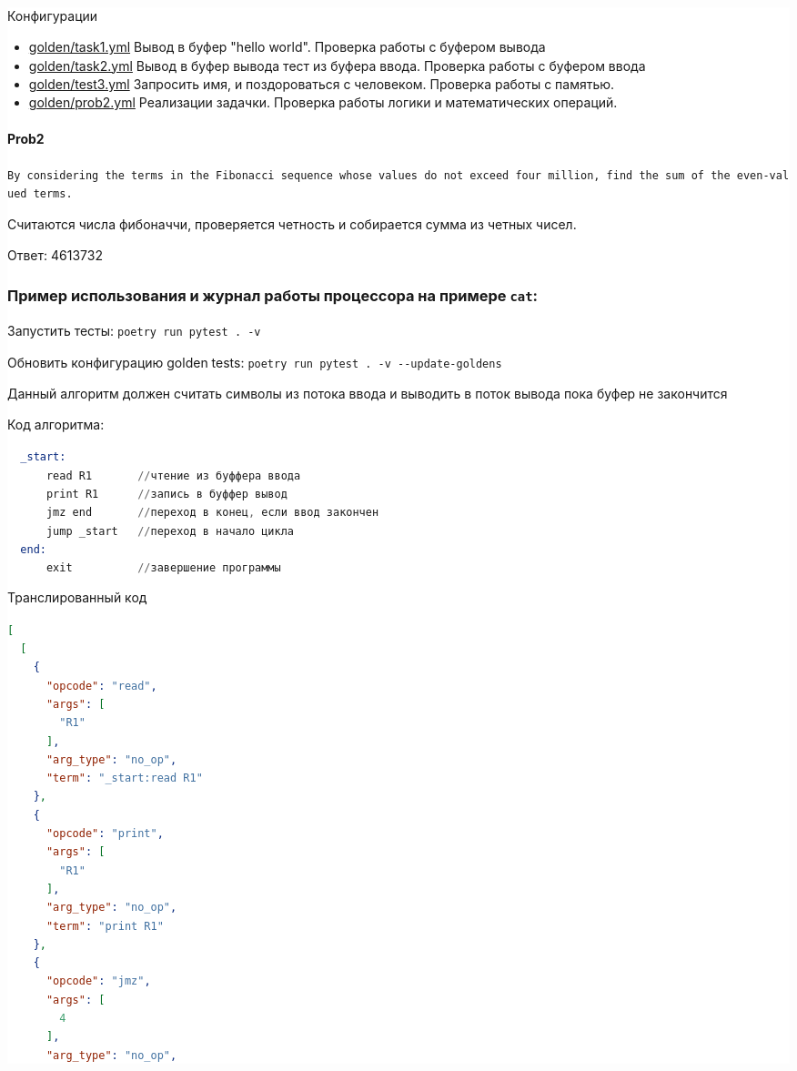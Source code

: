 Конфигурации

- [golden/task1.yml](./tests/golden/task1.yml) Вывод в буфер "hello world". Проверка работы с буфером вывода
- [golden/task2.yml](./tests/golden/task2.yml) Вывод в буфер вывода тест из буфера ввода. Проверка работы с буфером ввода
- [golden/test3.yml](./tests/golden/task3.yml) Запросить имя, и поздороваться с человеком. Проверка работы с памятью.
- [golden/prob2.yml](./tests/golden/prob2.yml) Реализации задачки. Проверка работы логики и математических операций.

#### Prob2

`By considering the terms in the Fibonacci sequence whose values do not exceed four million, find the sum of the even-valued terms.`

Считаются числа фибоначчи, проверяется четность и собирается сумма из четных чисел.

Ответ: 4613732

### Пример использования и журнал работы процессора на примере `cat`:

Запустить тесты: `poetry run pytest . -v`

Обновить конфигурацию golden tests:  `poetry run pytest . -v --update-goldens`

Данный алгоритм должен считать символы из потока ввода и выводить в поток вывода пока буфер не закончится

Код алгоритма:

```asm
  _start:           
      read R1       //чтение из буффера ввода
      print R1      //запись в буффер вывод
      jmz end       //переход в конец, если ввод закончен
      jump _start   //переход в начало цикла
  end:
      exit          //завершение программы
```

Транслированный код

```json
[
  [
    {
      "opcode": "read",
      "args": [
        "R1"
      ],
      "arg_type": "no_op",
      "term": "_start:read R1"
    },
    {
      "opcode": "print",
      "args": [
        "R1"
      ],
      "arg_type": "no_op",
      "term": "print R1"
    },
    {
      "opcode": "jmz",
      "args": [
        4
      ],
      "arg_type": "no_op",
```